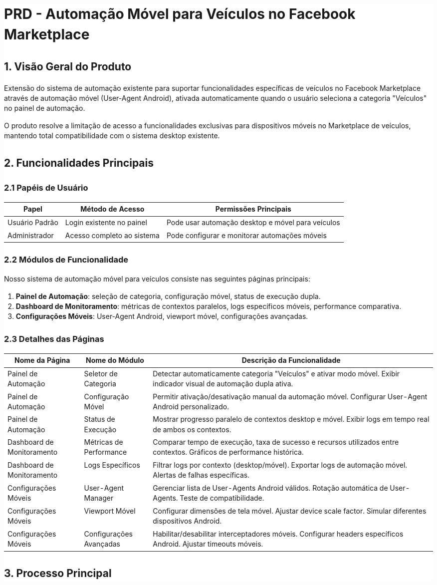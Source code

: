 # PRD - Automação Móvel para Veículos no Facebook Marketplace

## 1. Visão Geral do Produto

Extensão do sistema de automação existente para suportar funcionalidades específicas de veículos no Facebook Marketplace através de automação móvel (User-Agent Android), ativada automaticamente quando o usuário seleciona a categoria "Veículos" no painel de automação.

O produto resolve a limitação de acesso a funcionalidades exclusivas para dispositivos móveis no Marketplace de veículos, mantendo total compatibilidade com o sistema desktop existente.

## 2. Funcionalidades Principais

### 2.1 Papéis de Usuário

| Papel | Método de Acesso | Permissões Principais |
|-------|------------------|----------------------|
| Usuário Padrão | Login existente no painel | Pode usar automação desktop e móvel para veículos |
| Administrador | Acesso completo ao sistema | Pode configurar e monitorar automações móveis |

### 2.2 Módulos de Funcionalidade

Nosso sistema de automação móvel para veículos consiste nas seguintes páginas principais:

1. **Painel de Automação**: seleção de categoria, configuração móvel, status de execução dupla.
2. **Dashboard de Monitoramento**: métricas de contextos paralelos, logs específicos móveis, performance comparativa.
3. **Configurações Móveis**: User-Agent Android, viewport móvel, configurações avançadas.

### 2.3 Detalhes das Páginas

| Nome da Página | Nome do Módulo | Descrição da Funcionalidade |
|----------------|----------------|-----------------------------|
| Painel de Automação | Seletor de Categoria | Detectar automaticamente categoria "Veículos" e ativar modo móvel. Exibir indicador visual de automação dupla ativa. |
| Painel de Automação | Configuração Móvel | Permitir ativação/desativação manual da automação móvel. Configurar User-Agent Android personalizado. |
| Painel de Automação | Status de Execução | Mostrar progresso paralelo de contextos desktop e móvel. Exibir logs em tempo real de ambos os contextos. |
| Dashboard de Monitoramento | Métricas de Performance | Comparar tempo de execução, taxa de sucesso e recursos utilizados entre contextos. Gráficos de performance histórica. |
| Dashboard de Monitoramento | Logs Específicos | Filtrar logs por contexto (desktop/móvel). Exportar logs de automação móvel. Alertas de falhas específicas. |
| Configurações Móveis | User-Agent Manager | Gerenciar lista de User-Agents Android válidos. Rotação automática de User-Agents. Teste de compatibilidade. |
| Configurações Móveis | Viewport Móvel | Configurar dimensões de tela móvel. Ajustar device scale factor. Simular diferentes dispositivos Android. |
| Configurações Móveis | Configurações Avançadas | Habilitar/desabilitar interceptadores móveis. Configurar headers específicos Android. Ajustar timeouts móveis. |

## 3. Processo Principal
